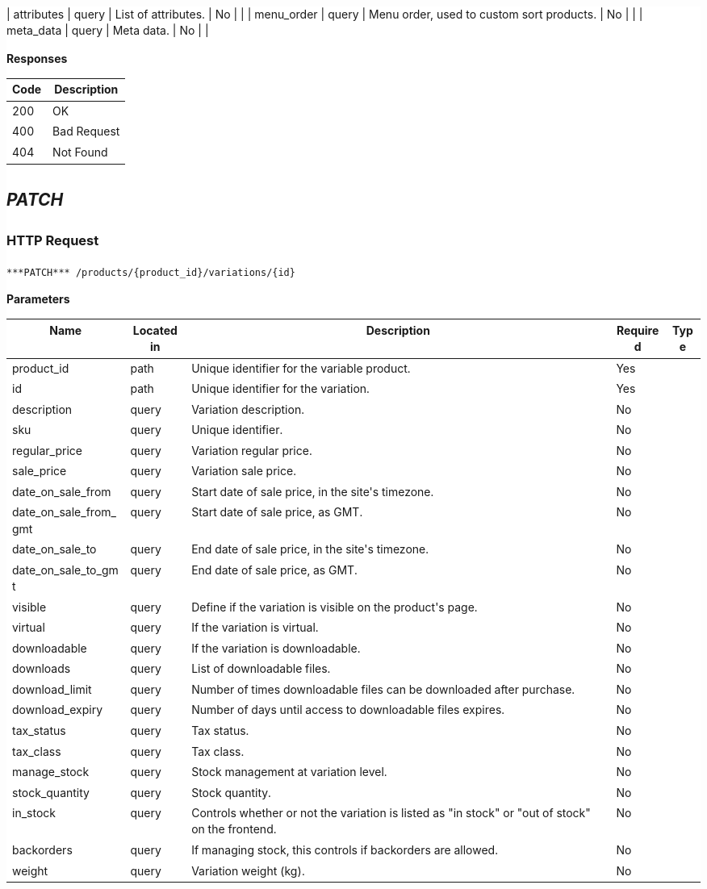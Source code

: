 | attributes | query | List of attributes. | No |  |
| menu_order | query | Menu order, used to custom sort products. | No |  |
| meta_data | query | Meta data. | No |  |

**Responses**

| Code | Description |
| ---- | ----------- |
| 200 | OK |
| 400 | Bad Request |
| 404 | Not Found |

## ***PATCH*** 

### HTTP Request 
`***PATCH*** /products/{product_id}/variations/{id}` 

**Parameters**

| Name | Located in | Description | Required | Type |
| ---- | ---------- | ----------- | -------- | ---- |
| product_id | path | Unique identifier for the variable product. | Yes |  |
| id | path | Unique identifier for the variation. | Yes |  |
| description | query | Variation description. | No |  |
| sku | query | Unique identifier. | No |  |
| regular_price | query | Variation regular price. | No |  |
| sale_price | query | Variation sale price. | No |  |
| date_on_sale_from | query | Start date of sale price, in the site's timezone. | No |  |
| date_on_sale_from_gmt | query | Start date of sale price, as GMT. | No |  |
| date_on_sale_to | query | End date of sale price, in the site's timezone. | No |  |
| date_on_sale_to_gmt | query | End date of sale price, as GMT. | No |  |
| visible | query | Define if the variation is visible on the product's page. | No |  |
| virtual | query | If the variation is virtual. | No |  |
| downloadable | query | If the variation is downloadable. | No |  |
| downloads | query | List of downloadable files. | No |  |
| download_limit | query | Number of times downloadable files can be downloaded after purchase. | No |  |
| download_expiry | query | Number of days until access to downloadable files expires. | No |  |
| tax_status | query | Tax status. | No |  |
| tax_class | query | Tax class. | No |  |
| manage_stock | query | Stock management at variation level. | No |  |
| stock_quantity | query | Stock quantity. | No |  |
| in_stock | query | Controls whether or not the variation is listed as "in stock" or "out of stock" on the frontend. | No |  |
| backorders | query | If managing stock, this controls if backorders are allowed. | No |  |
| weight | query | Variation weight (kg). | No |  |